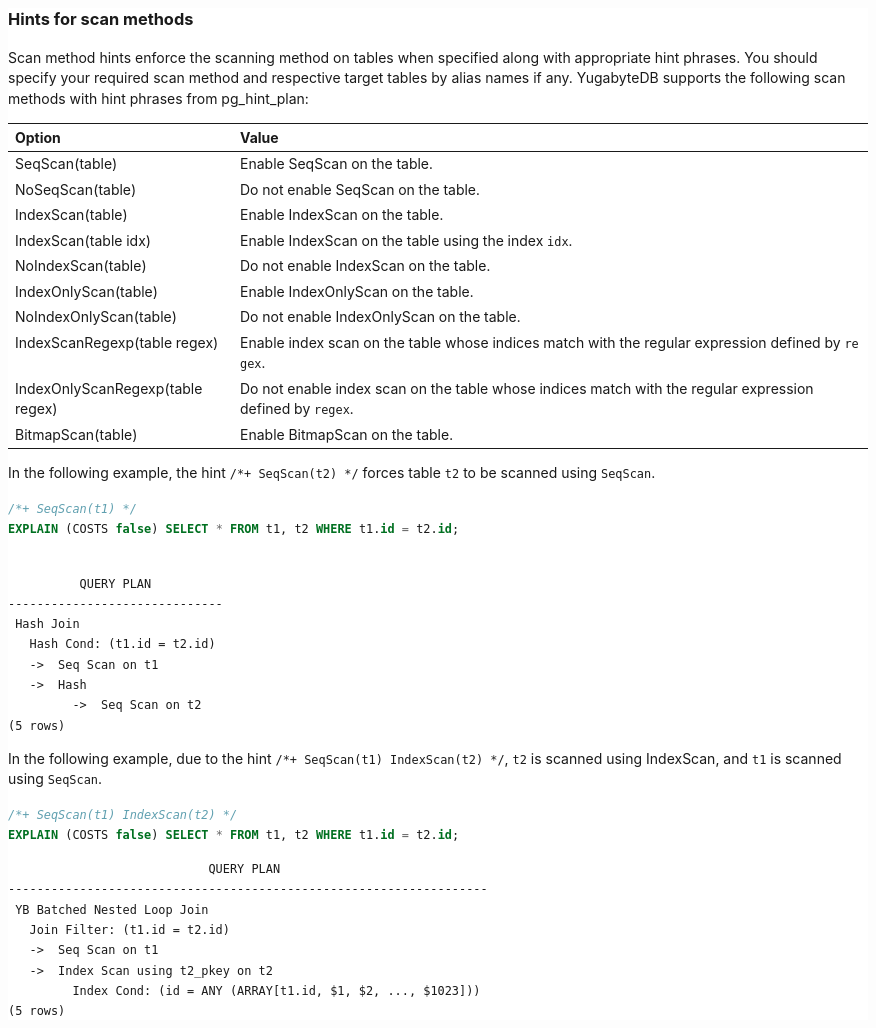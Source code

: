 ### Hints for scan methods

Scan method hints enforce the scanning method on tables when specified along with appropriate hint phrases. You should specify your required scan method and respective target tables by alias names if any. YugabyteDB supports the following scan methods with hint phrases from pg_hint_plan:

| Option | Value |
| :----- | :---- |
| SeqScan(table) | Enable SeqScan on the table. |
| NoSeqScan(table) | Do not enable SeqScan on the table. |
| IndexScan(table) | Enable IndexScan on the table. |
| IndexScan(table idx) | Enable IndexScan on the table using the index `idx`. |
| NoIndexScan(table) | Do not enable IndexScan on the table. |
| IndexOnlyScan(table) | Enable IndexOnlyScan on the table. |
| NoIndexOnlyScan(table) | Do not enable IndexOnlyScan on the table. |
| IndexScanRegexp(table regex) | Enable index scan on the table whose indices match with the regular expression defined by `regex`. |
| IndexOnlyScanRegexp(table regex) | Do not enable index scan on the table whose indices match with the regular expression defined by `regex`. |
| BitmapScan(table) | Enable BitmapScan on the table. |

In the following example, the hint `/*+ SeqScan(t2) */` forces table `t2` to be scanned using `SeqScan`.

``` sql
/*+ SeqScan(t1) */
EXPLAIN (COSTS false) SELECT * FROM t1, t2 WHERE t1.id = t2.id;
```

```output

          QUERY PLAN
------------------------------
 Hash Join
   Hash Cond: (t1.id = t2.id)
   ->  Seq Scan on t1
   ->  Hash
         ->  Seq Scan on t2
(5 rows)
```

In the following example, due to the hint `/*+ SeqScan(t1) IndexScan(t2) */`, `t2` is scanned using IndexScan, and `t1` is scanned using `SeqScan`.

``` sql
/*+ SeqScan(t1) IndexScan(t2) */
EXPLAIN (COSTS false) SELECT * FROM t1, t2 WHERE t1.id = t2.id;
```

```output
                            QUERY PLAN
-------------------------------------------------------------------
 YB Batched Nested Loop Join
   Join Filter: (t1.id = t2.id)
   ->  Seq Scan on t1
   ->  Index Scan using t2_pkey on t2
         Index Cond: (id = ANY (ARRAY[t1.id, $1, $2, ..., $1023]))
(5 rows)
```
